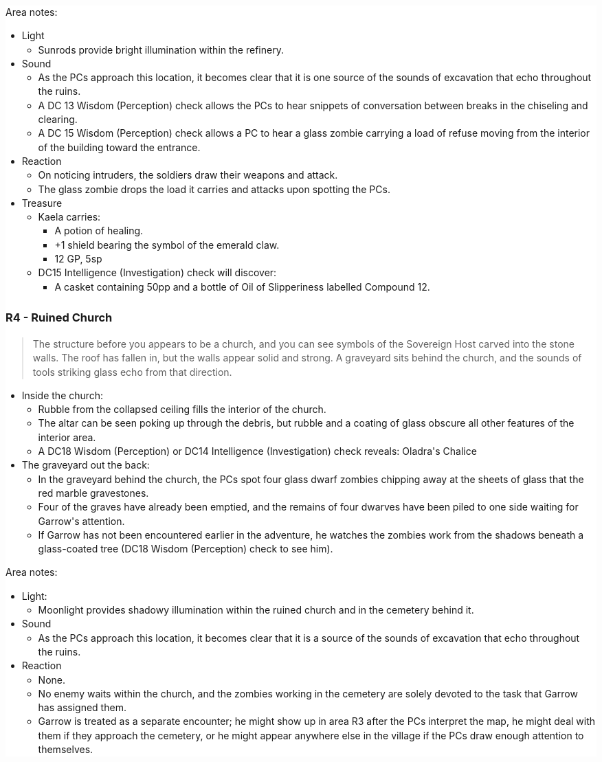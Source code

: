 Area notes:

- Light
  - Sunrods provide bright illumination within the refinery.
- Sound
  - As the PCs approach this location, it becomes clear that it is one source of the sounds of excavation that echo throughout the ruins.
  - A DC 13 Wisdom (Perception) check allows the PCs to hear snippets of conversation between breaks in the chiseling and clearing.
  - A DC 15 Wisdom (Perception) check allows a PC to hear a glass zombie carrying a load of refuse moving from the interior of the building toward the entrance.
- Reaction
  - On noticing intruders, the soldiers draw their weapons and attack.
  - The glass zombie drops the load it carries and attacks upon spotting the PCs.
- Treasure
  - Kaela carries:
    - A potion of healing.
    - +1 shield bearing the symbol of the emerald claw.
    - 12 GP, 5sp
  - DC15 Intelligence (Investigation) check will discover:
    - A casket containing 50pp and a bottle of Oil of Slipperiness labelled Compound 12.

### R4 - Ruined Church

> The structure before you appears to be a church, and you can see symbols of the Sovereign Host carved into the stone walls.
> The roof has fallen in, but the walls appear solid and strong.
> A graveyard sits behind the church, and the sounds of tools striking glass echo from that direction.

- Inside the church:
  - Rubble from the collapsed ceiling fills the interior of the church.
  - The altar can be seen poking up through the debris, but rubble and a coating of glass obscure all other features of the interior area.
  - A DC18 Wisdom (Perception) or DC14 Intelligence (Investigation) check reveals: Oladra's Chalice
- The graveyard out the back:
  - In the graveyard behind the church, the PCs spot four glass dwarf zombies chipping away at the sheets of glass that the red marble gravestones.
  - Four of the graves have already been emptied, and the remains of four dwarves have been piled to one side waiting for Garrow's attention.
  - If Garrow has not been encountered earlier in the adventure, he watches the zombies work from the shadows beneath a glass-coated tree (DC18 Wisdom (Perception) check to see him).

Area notes:

- Light:
  - Moonlight provides shadowy illumination within the ruined church and in the cemetery behind it.
- Sound
  - As the PCs approach this location, it becomes clear that it is a source of the sounds of excavation that echo throughout the ruins.
- Reaction
  - None.
  - No enemy waits within the church, and the zombies working in the cemetery are solely devoted to the task that Garrow has assigned them.
  - Garrow is treated as a separate encounter; he might show up in area R3 after the PCs interpret the map, he might deal with them if they approach the cemetery, or he might appear anywhere else in the village if the PCs draw enough attention to themselves.

